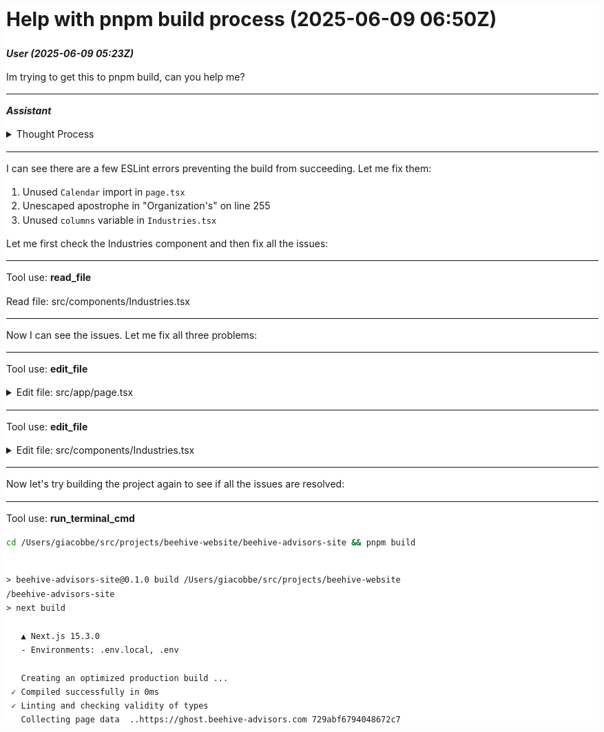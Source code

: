 



# Help with pnpm build process (2025-06-09 06:50Z)

_**User (2025-06-09 05:23Z)**_

Im trying to get this to pnpm build, can you help me? 

---

_**Assistant**_

<think><details><summary>Thought Process</summary></details></think>

---

I can see there are a few ESLint errors preventing the build from succeeding. Let me fix them:

1. Unused `Calendar` import in `page.tsx`
2. Unescaped apostrophe in "Organization's" on line 255
3. Unused `columns` variable in `Industries.tsx`

Let me first check the Industries component and then fix all the issues:

---

Tool use: **read_file**

Read file: src/components/Industries.tsx

---

Now I can see the issues. Let me fix all three problems:

---

Tool use: **edit_file**


<details><summary>Edit file: src/app/page.tsx</summary></details>

---

Tool use: **edit_file**


<details><summary>Edit file: src/components/Industries.tsx</summary></details>

---

Now let's try building the project again to see if all the issues are resolved:

---

Tool use: **run_terminal_cmd**

```bash
cd /Users/giacobbe/src/projects/beehive-website/beehive-advisors-site && pnpm build
```

```

> beehive-advisors-site@0.1.0 build /Users/giacobbe/src/projects/beehive-website
/beehive-advisors-site
> next build

   ▲ Next.js 15.3.0
   - Environments: .env.local, .env

   Creating an optimized production build ...
 ✓ Compiled successfully in 0ms
 ✓ Linting and checking validity of types    
   Collecting page data  ..https://ghost.beehive-advisors.com 729abf6794048672c7
```